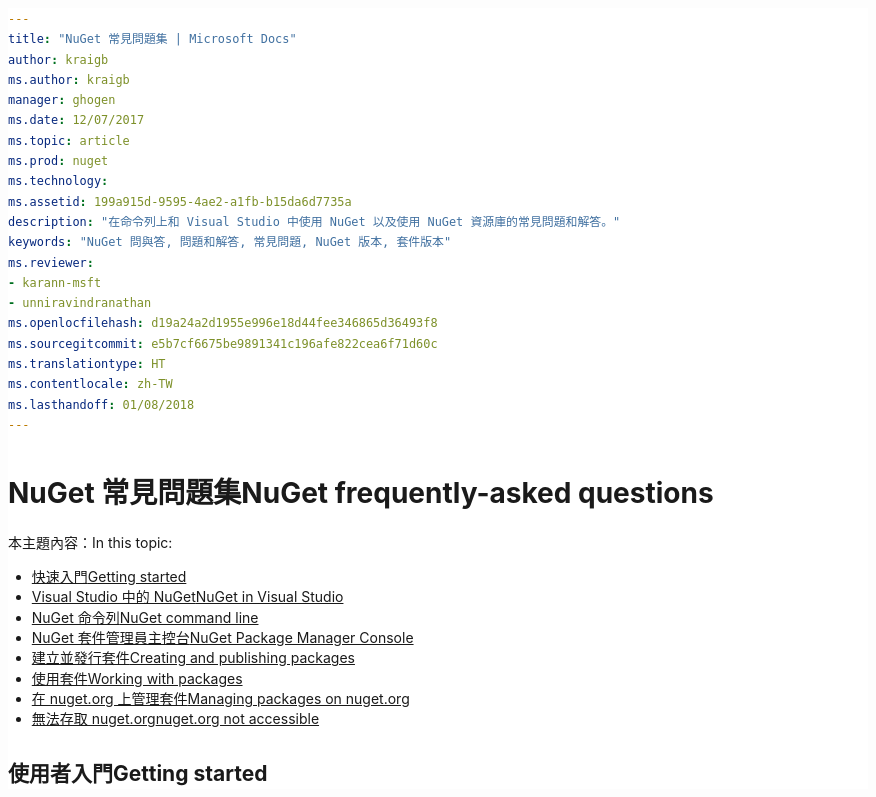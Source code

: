 ```yaml
---
title: "NuGet 常見問題集 | Microsoft Docs"
author: kraigb
ms.author: kraigb
manager: ghogen
ms.date: 12/07/2017
ms.topic: article
ms.prod: nuget
ms.technology: 
ms.assetid: 199a915d-9595-4ae2-a1fb-b15da6d7735a
description: "在命令列上和 Visual Studio 中使用 NuGet 以及使用 NuGet 資源庫的常見問題和解答。"
keywords: "NuGet 問與答, 問題和解答, 常見問題, NuGet 版本, 套件版本"
ms.reviewer:
- karann-msft
- unniravindranathan
ms.openlocfilehash: d19a24a2d1955e996e18d44fee346865d36493f8
ms.sourcegitcommit: e5b7cf6675be9891341c196afe822cea6f71d60c
ms.translationtype: HT
ms.contentlocale: zh-TW
ms.lasthandoff: 01/08/2018
---
```

# <a name="nuget-frequently-asked-questions"></a><span data-ttu-id="07e1e-104">NuGet 常見問題集</span><span class="sxs-lookup"><span data-stu-id="07e1e-104">NuGet frequently-asked questions</span></span>

<span data-ttu-id="07e1e-105">本主題內容：</span><span class="sxs-lookup"><span data-stu-id="07e1e-105">In this topic:</span></span>

- [<span data-ttu-id="07e1e-106">快速入門</span><span class="sxs-lookup"><span data-stu-id="07e1e-106">Getting started</span></span>](#getting-started)
- [<span data-ttu-id="07e1e-107">Visual Studio 中的 NuGet</span><span class="sxs-lookup"><span data-stu-id="07e1e-107">NuGet in Visual Studio</span></span>](#nuget-in-visual-studio)
- [<span data-ttu-id="07e1e-108">NuGet 命令列</span><span class="sxs-lookup"><span data-stu-id="07e1e-108">NuGet command line</span></span>](#nuget-command-line)
- [<span data-ttu-id="07e1e-109">NuGet 套件管理員主控台</span><span class="sxs-lookup"><span data-stu-id="07e1e-109">NuGet Package Manager Console</span></span>](#nuget-package-manager-console)
- [<span data-ttu-id="07e1e-110">建立並發行套件</span><span class="sxs-lookup"><span data-stu-id="07e1e-110">Creating and publishing packages</span></span>](#creating-and-publishing-packages)
- [<span data-ttu-id="07e1e-111">使用套件</span><span class="sxs-lookup"><span data-stu-id="07e1e-111">Working with packages</span></span>](#working-with-packages)
- [<span data-ttu-id="07e1e-112">在 nuget.org 上管理套件</span><span class="sxs-lookup"><span data-stu-id="07e1e-112">Managing packages on nuget.org</span></span>](#managing-packages-on-nugetorg)
- [<span data-ttu-id="07e1e-113">無法存取 nuget.org</span><span class="sxs-lookup"><span data-stu-id="07e1e-113">nuget.org not accessible</span></span>](#nugetorg-not-accessible)

## <a name="getting-started"></a><span data-ttu-id="07e1e-114">使用者入門</span><span class="sxs-lookup"><span data-stu-id="07e1e-114">Getting started</span></span>
